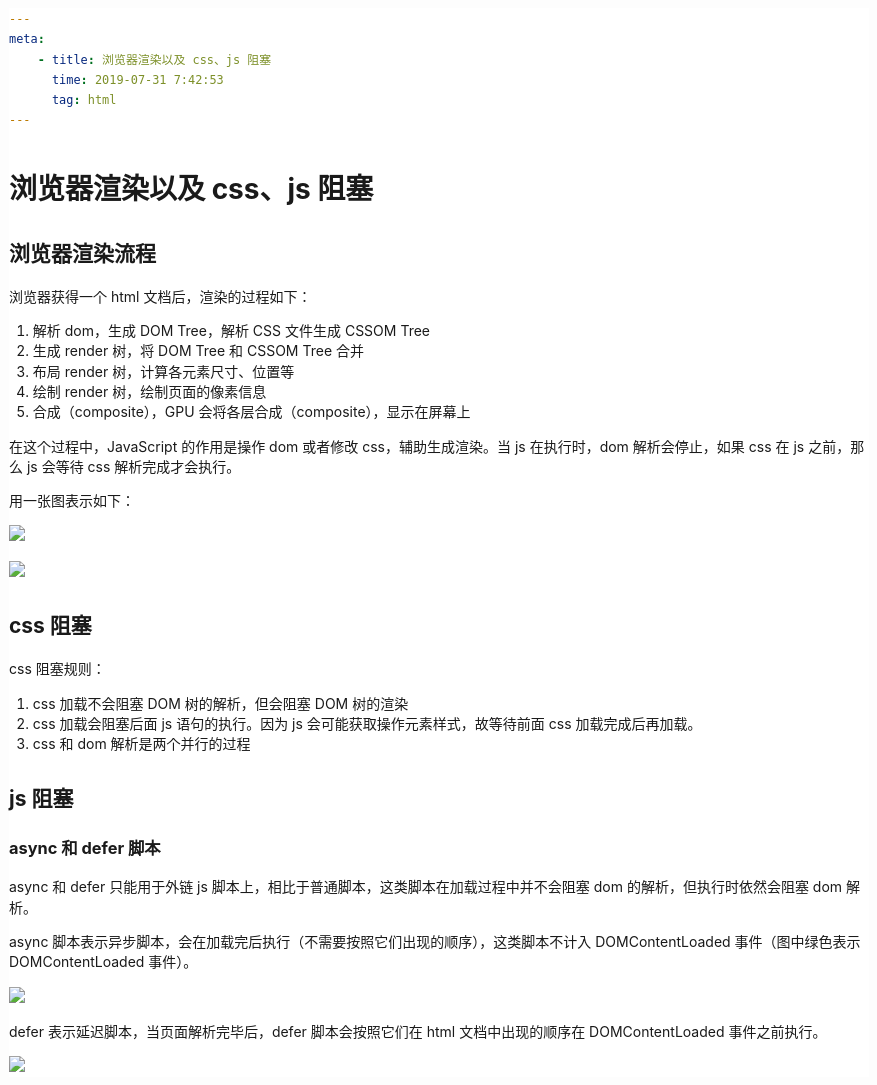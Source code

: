 ```yaml
---
meta:
    - title: 浏览器渲染以及 css、js 阻塞
      time: 2019-07-31 7:42:53
      tag: html
---
```


# 浏览器渲染以及 css、js 阻塞

## 浏览器渲染流程

浏览器获得一个 html 文档后，渲染的过程如下：

1. 解析 dom，生成 DOM Tree，解析 CSS 文件生成 CSSOM Tree
2. 生成 render 树，将 DOM Tree 和 CSSOM Tree 合并
3. 布局 render 树，计算各元素尺寸、位置等
4. 绘制 render 树，绘制页面的像素信息
5. 合成（composite），GPU 会将各层合成（composite），显示在屏幕上



在这个过程中，JavaScript 的作用是操作 dom 或者修改 css，辅助生成渲染。当 js 在执行时，dom 解析会停止，如果 css 在 js 之前，那么 js 会等待 css 解析完成才会执行。

用一张图表示如下：

![](https://fireli-1256465711.cos.ap-chengdu.myqcloud.com/img/1564618028919.png)

![](https://fireli-1256465711.cos.ap-chengdu.myqcloud.com/img/1564532054774.png)

## css 阻塞

css 阻塞规则：

1. css 加载不会阻塞 DOM 树的解析，但会阻塞 DOM 树的渲染
2. css 加载会阻塞后面 js 语句的执行。因为 js 会可能获取操作元素样式，故等待前面 css 加载完成后再加载。
3. css 和 dom 解析是两个并行的过程

## js 阻塞

### async 和 defer 脚本

async 和 defer 只能用于外链 js 脚本上，相比于普通脚本，这类脚本在加载过程中并不会阻塞 dom 的解析，但执行时依然会阻塞 dom 解析。

async 脚本表示异步脚本，会在加载完后执行（不需要按照它们出现的顺序），这类脚本不计入 DOMContentLoaded 事件（图中绿色表示 DOMContentLoaded 事件）。

![](https://fireli-1256465711.cos.ap-chengdu.myqcloud.com/img/1564705449748.png)

defer 表示延迟脚本，当页面解析完毕后，defer 脚本会按照它们在 html 文档中出现的顺序在 DOMContentLoaded 事件之前执行。

![](https://fireli-1256465711.cos.ap-chengdu.myqcloud.com/img/1564821603744.png)
